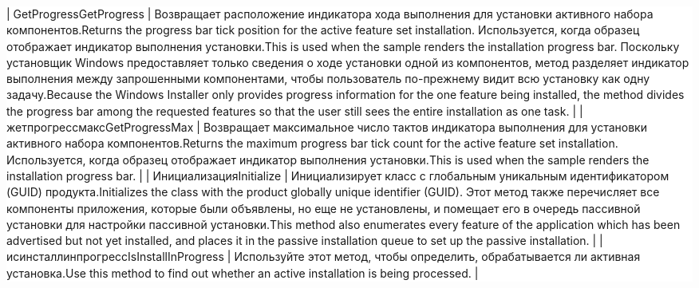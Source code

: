 | <span data-ttu-id="3e6ef-321">GetProgress</span><span class="sxs-lookup"><span data-stu-id="3e6ef-321">GetProgress</span></span>           | <span data-ttu-id="3e6ef-322">Возвращает расположение индикатора хода выполнения для установки активного набора компонентов.</span><span class="sxs-lookup"><span data-stu-id="3e6ef-322">Returns the progress bar tick position for the active feature set installation.</span></span> <span data-ttu-id="3e6ef-323">Используется, когда образец отображает индикатор выполнения установки.</span><span class="sxs-lookup"><span data-stu-id="3e6ef-323">This is used when the sample renders the installation progress bar.</span></span> <span data-ttu-id="3e6ef-324">Поскольку установщик Windows предоставляет только сведения о ходе установки одной из компонентов, метод разделяет индикатор выполнения между запрошенными компонентами, чтобы пользователь по-прежнему видит всю установку как одну задачу.</span><span class="sxs-lookup"><span data-stu-id="3e6ef-324">Because the Windows Installer only provides progress information for the one feature being installed, the method divides the progress bar among the requested features so that the user still sees the entire installation as one task.</span></span>                                                                                                                                                                                           |
| <span data-ttu-id="3e6ef-325">жетпрогрессмакс</span><span class="sxs-lookup"><span data-stu-id="3e6ef-325">GetProgressMax</span></span>        | <span data-ttu-id="3e6ef-326">Возвращает максимальное число тактов индикатора выполнения для установки активного набора компонентов.</span><span class="sxs-lookup"><span data-stu-id="3e6ef-326">Returns the maximum progress bar tick count for the active feature set installation.</span></span> <span data-ttu-id="3e6ef-327">Используется, когда образец отображает индикатор выполнения установки.</span><span class="sxs-lookup"><span data-stu-id="3e6ef-327">This is used when the sample renders the installation progress bar.</span></span>                                                                                                                                                                                                                                                                                                                                                                                                                              |
| <span data-ttu-id="3e6ef-328">Инициализация</span><span class="sxs-lookup"><span data-stu-id="3e6ef-328">Initialize</span></span>            | <span data-ttu-id="3e6ef-329">Инициализирует класс с глобальным уникальным идентификатором (GUID) продукта.</span><span class="sxs-lookup"><span data-stu-id="3e6ef-329">Initializes the class with the product globally unique identifier (GUID).</span></span> <span data-ttu-id="3e6ef-330">Этот метод также перечисляет все компоненты приложения, которые были объявлены, но еще не установлены, и помещает его в очередь пассивной установки для настройки пассивной установки.</span><span class="sxs-lookup"><span data-stu-id="3e6ef-330">This method also enumerates every feature of the application which has been advertised but not yet installed, and places it in the passive installation queue to set up the passive installation.</span></span>                                                                                                                                                                                                                                                                                                           |
| <span data-ttu-id="3e6ef-331">исинсталлинпрогресс</span><span class="sxs-lookup"><span data-stu-id="3e6ef-331">IsInstallInProgress</span></span>   | <span data-ttu-id="3e6ef-332">Используйте этот метод, чтобы определить, обрабатывается ли активная установка.</span><span class="sxs-lookup"><span data-stu-id="3e6ef-332">Use this method to find out whether an active installation is being processed.</span></span>                                                                                                                                                                                                                                                                                                                                                                                                                                                                                                        |